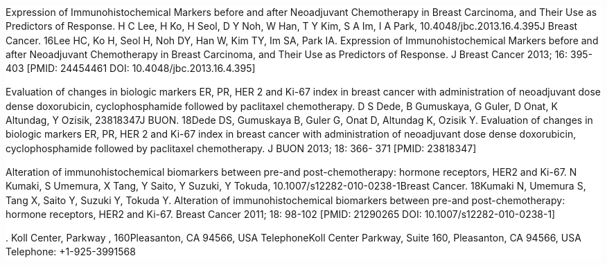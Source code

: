Expression of Immunohistochemical Markers before and after Neoadjuvant Chemotherapy in Breast Carcinoma, and Their Use as Predictors of Response. H C Lee, H Ko, H Seol, D Y Noh, W Han, T Y Kim, S A Im, I A Park, 10.4048/jbc.2013.16.4.395J Breast Cancer. 16Lee HC, Ko H, Seol H, Noh DY, Han W, Kim TY, Im SA, Park IA. Expression of Immunohistochemical Markers before and after Neoadjuvant Chemotherapy in Breast Carcinoma, and Their Use as Predictors of Response. J Breast Cancer 2013; 16: 395-403 [PMID: 24454461 DOI: 10.4048/jbc.2013.16.4.395]

Evaluation of changes in biologic markers ER, PR, HER 2 and Ki-67 index in breast cancer with administration of neoadjuvant dose dense doxorubicin, cyclophosphamide followed by paclitaxel chemotherapy. D S Dede, B Gumuskaya, G Guler, D Onat, K Altundag, Y Ozisik, 23818347J BUON. 18Dede DS, Gumuskaya B, Guler G, Onat D, Altundag K, Ozisik Y. Evaluation of changes in biologic markers ER, PR, HER 2 and Ki-67 index in breast cancer with administration of neoadjuvant dose dense doxorubicin, cyclophosphamide followed by paclitaxel chemotherapy. J BUON 2013; 18: 366- 371 [PMID: 23818347]

Alteration of immunohistochemical biomarkers between pre-and post-chemotherapy: hormone receptors, HER2 and Ki-67. N Kumaki, S Umemura, X Tang, Y Saito, Y Suzuki, Y Tokuda, 10.1007/s12282-010-0238-1Breast Cancer. 18Kumaki N, Umemura S, Tang X, Saito Y, Suzuki Y, Tokuda Y. Alteration of immunohistochemical biomarkers between pre-and post-chemotherapy: hormone receptors, HER2 and Ki-67. Breast Cancer 2011; 18: 98-102 [PMID: 21290265 DOI: 10.1007/s12282-010-0238-1]

. Koll Center, Parkway , 160Pleasanton, CA 94566, USA TelephoneKoll Center Parkway, Suite 160, Pleasanton, CA 94566, USA Telephone: +1-925-3991568